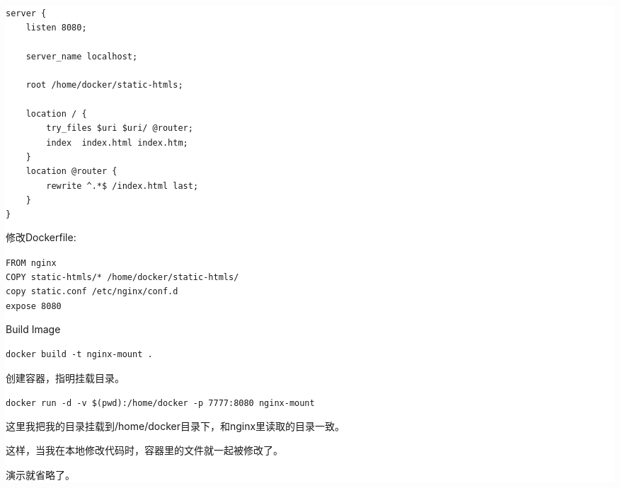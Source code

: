```shell
server {
	listen 8080;

	server_name localhost;

    root /home/docker/static-htmls;

    location / {
        try_files $uri $uri/ @router; 
        index  index.html index.htm;
    }
    location @router {
        rewrite ^.*$ /index.html last;
    }
}
```



修改Dockerfile:

```shell
FROM nginx
COPY static-htmls/* /home/docker/static-htmls/
copy static.conf /etc/nginx/conf.d
expose 8080
```

Build Image

```shell
docker build -t nginx-mount .
```

创建容器，指明挂载目录。

```shell
docker run -d -v $(pwd):/home/docker -p 7777:8080 nginx-mount
```

这里我把我的目录挂载到/home/docker目录下，和nginx里读取的目录一致。

这样，当我在本地修改代码时，容器里的文件就一起被修改了。

演示就省略了。



